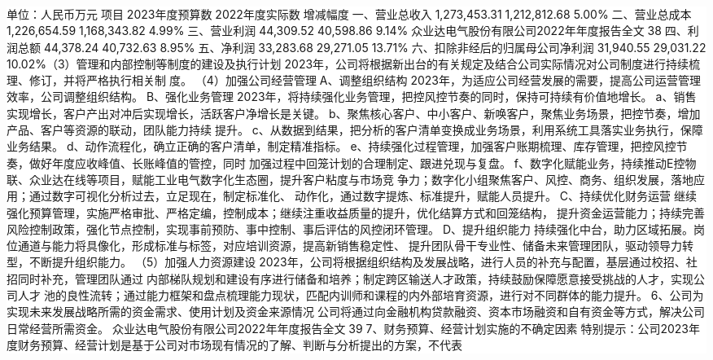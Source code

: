 单位：人民币万元
项目
2023年度预算数
2022年度实际数
增减幅度
一、营业总收入
1,273,453.31
1,212,812.68
5.00%
二、营业总成本
1,226,654.59
1,168,343.82
4.99%
三、营业利润
44,309.52
40,598.86
9.14%
众业达电气股份有限公司2022年年度报告全文
38
四、利润总额
44,378.24
40,732.63
8.95%
五、净利润
33,283.68
29,271.05
13.71%
六、扣除非经后的归属母公司净利润
31,940.55
29,031.22
10.02%（3）管理和内部控制等制度的建设及执行计划
2023年，公司将根据新出台的有关规定及结合公司实际情况对公司制度进行持续梳理、修订，并将严格执行相关制
度。
（4）加强公司经营管理
A、调整组织结构
2023年，为适应公司经营发展的需要，提高公司运营管理效率，公司调整组织结构。
B、强化业务管理
2023年，将持续强化业务管理，把控风控节奏的同时，保持可持续有价值地增长。
a、销售实现增长，客户产出对冲后实现增长，活跃客户净增长是关键。
b、聚焦核心客户、中小客户、新唤客户，聚焦业务场景，把控节奏，增加产品、客户等资源的联动，团队能力持续
提升。
c、从数据到结果，把分析的客户清单变换成业务场景，利用系统工具落实业务执行，保障业务结果。
d、动作流程化，确立正确的客户清单，制定精准指标。
e、持续强化过程管理，加强客户账期梳理、库存管理，把控风控节奏，做好年度应收峰值、长账峰值的管控，同时
加强过程中回笼计划的合理制定、跟进兑现与复盘。
f、数字化赋能业务，持续推动E控物联、众业达在线等项目，赋能工业电气数字化生态圈，提升客户粘度与市场竞
争力；数字化小组聚焦客户、风控、商务、组织发展，落地应用；通过数字可视化分析过去，立足现在，制定标准化、
动作化，通过数字提炼、标准提升，赋能人员提升。
C、持续优化财务运营
继续强化预算管理，实施严格审批、严格定编，控制成本；继续注重收益质量的提升，优化结算方式和回笼结构，
提升资金运营能力；持续完善风险控制政策，强化节点控制，实现事前预防、事中控制、事后评估的风控闭环管理。
D、提升组织能力
持续强化中台，助力区域拓展。岗位通道与能力将具像化，形成标准与标签，对应培训资源，提高新销售稳定性、
提升团队骨干专业性、储备未来管理团队，驱动领导力转型，不断提升组织能力。
（5）加强人力资源建设
2023年，公司将根据组织结构及发展战略，进行人员的补充与配置，基层通过校招、社招同时补充，管理团队通过
内部梯队规划和建设有序进行储备和培养；制定跨区输送人才政策，持续鼓励保障愿意接受挑战的人才，实现公司人才
池的良性流转；通过能力框架和盘点梳理能力现状，匹配内训师和课程的内外部培育资源，进行对不同群体的能力提升。
6、公司为实现未来发展战略所需的资金需求、使用计划及资金来源情况
公司将通过向金融机构贷款融资、资本市场融资和自有资金等方式，解决公司日常经营所需资金。
众业达电气股份有限公司2022年年度报告全文
39
7、财务预算、经营计划实施的不确定因素
特别提示：公司2023年度财务预算、经营计划是基于公司对市场现有情况的了解、判断与分析提出的方案，不代表